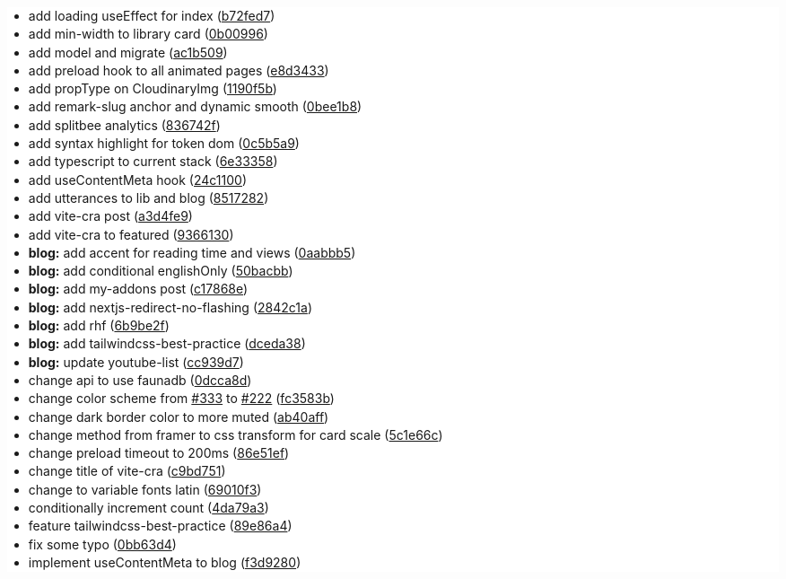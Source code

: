 * add loading useEffect for index ([b72fed7](https://github.com/mustaqimarifin/ekswhyzee.vercel.app/commit/b72fed74a1314324640c77ed929b6b0e8f794c81))
* add min-width to library card ([0b00996](https://github.com/mustaqimarifin/ekswhyzee.vercel.app/commit/0b00996facbd9b9dd444f4186af859bc45d5c80b))
* add model and migrate ([ac1b509](https://github.com/mustaqimarifin/ekswhyzee.vercel.app/commit/ac1b509d684e4dffbc7d9c8b9888573020d7d75b))
* add preload hook to all animated pages ([e8d3433](https://github.com/mustaqimarifin/ekswhyzee.vercel.app/commit/e8d34332b566fcadccd0bc2daf117abdc0955fa0))
* add propType on CloudinaryImg ([1190f5b](https://github.com/mustaqimarifin/ekswhyzee.vercel.app/commit/1190f5bc8bb5a319db0ba1bd17c60c565111b034))
* add remark-slug anchor and dynamic smooth ([0bee1b8](https://github.com/mustaqimarifin/ekswhyzee.vercel.app/commit/0bee1b8e4a8bf0bbdd550ca2e4722b3593d61ed5))
* add splitbee analytics ([836742f](https://github.com/mustaqimarifin/ekswhyzee.vercel.app/commit/836742f9a017b1b3ac0e8acc98ec511c1aea4108))
* add syntax highlight for token dom ([0c5b5a9](https://github.com/mustaqimarifin/ekswhyzee.vercel.app/commit/0c5b5a9efabf061ed79a4508bdbcb7c5c22e0bfc))
* add typescript to current stack ([6e33358](https://github.com/mustaqimarifin/ekswhyzee.vercel.app/commit/6e33358aa6b9471ed36da988699077f28e82ef58))
* add useContentMeta hook ([24c1100](https://github.com/mustaqimarifin/ekswhyzee.vercel.app/commit/24c11007c1c29578c0f94c148d1af521d87b683b))
* add utterances to lib and blog ([8517282](https://github.com/mustaqimarifin/ekswhyzee.vercel.app/commit/8517282b93b6877d3a2ac143303a1b5061bc961c))
* add vite-cra post ([a3d4fe9](https://github.com/mustaqimarifin/ekswhyzee.vercel.app/commit/a3d4fe9241537583cdd9cc613d92498715650a1b))
* add vite-cra to featured ([9366130](https://github.com/mustaqimarifin/ekswhyzee.vercel.app/commit/93661301b60fdf147676eb26f0b9e3be2373c4ed))
* **blog:** add accent for reading time and views ([0aabbb5](https://github.com/mustaqimarifin/ekswhyzee.vercel.app/commit/0aabbb59e785bc9aadec44196b12b63d28e80b71))
* **blog:** add conditional englishOnly ([50bacbb](https://github.com/mustaqimarifin/ekswhyzee.vercel.app/commit/50bacbba33b549360c1e8ac76ae16cc1764b95e2))
* **blog:** add my-addons post ([c17868e](https://github.com/mustaqimarifin/ekswhyzee.vercel.app/commit/c17868efb43300b670993cf869fb49866e7de547))
* **blog:** add nextjs-redirect-no-flashing ([2842c1a](https://github.com/mustaqimarifin/ekswhyzee.vercel.app/commit/2842c1a9391f1d382d5d8cb482b24ccc2d06a982))
* **blog:** add rhf ([6b9be2f](https://github.com/mustaqimarifin/ekswhyzee.vercel.app/commit/6b9be2f7a6d56d23c493c24bcadb6a561c6e4d03))
* **blog:** add tailwindcss-best-practice ([dceda38](https://github.com/mustaqimarifin/ekswhyzee.vercel.app/commit/dceda38da76e03e48b81843c20111f386b6b9901))
* **blog:** update youtube-list ([cc939d7](https://github.com/mustaqimarifin/ekswhyzee.vercel.app/commit/cc939d7f066effcc1479c4d16cecc2a26035bb12))
* change api to use faunadb ([0dcca8d](https://github.com/mustaqimarifin/ekswhyzee.vercel.app/commit/0dcca8d3c9a05ea18a7a54fdc653399dba3babca))
* change color scheme from [#333](https://github.com/mustaqimarifin/ekswhyzee.vercel.app/issues/333) to [#222](https://github.com/mustaqimarifin/ekswhyzee.vercel.app/issues/222) ([fc3583b](https://github.com/mustaqimarifin/ekswhyzee.vercel.app/commit/fc3583bb951a6c94a774167895ab691feb9e5194))
* change dark border color to more muted ([ab40aff](https://github.com/mustaqimarifin/ekswhyzee.vercel.app/commit/ab40aff492eaf1b875fcb7ec2d35f0a8e7860f84))
* change method from framer to css transform for card scale ([5c1e66c](https://github.com/mustaqimarifin/ekswhyzee.vercel.app/commit/5c1e66c530ac296a3f621bb72ff63202145b20ba))
* change preload timeout to 200ms ([86e51ef](https://github.com/mustaqimarifin/ekswhyzee.vercel.app/commit/86e51efe58a3caf87f90447101554664aeb5c358))
* change title of vite-cra ([c9bd751](https://github.com/mustaqimarifin/ekswhyzee.vercel.app/commit/c9bd7518c6b34e68ff58974e7e2dbfca6d8b0f01))
* change to variable fonts latin ([69010f3](https://github.com/mustaqimarifin/ekswhyzee.vercel.app/commit/69010f31cfe185fbd6f31f936600c96355a0005d))
* conditionally increment count ([4da79a3](https://github.com/mustaqimarifin/ekswhyzee.vercel.app/commit/4da79a3823a1d7f8dcb1795db2dfb18dcf1fcdf8))
* feature tailwindcss-best-practice ([89e86a4](https://github.com/mustaqimarifin/ekswhyzee.vercel.app/commit/89e86a48a7a309c151b82041bbbc9dd9b7d645a8))
* fix some typo ([0bb63d4](https://github.com/mustaqimarifin/ekswhyzee.vercel.app/commit/0bb63d4295d9c8a670a27c2063fbac8d1b876c8f))
* implement useContentMeta to blog ([f3d9280](https://github.com/mustaqimarifin/ekswhyzee.vercel.app/commit/f3d9280b9c94739d512e78d7ee5f6112acd7e8fb))
